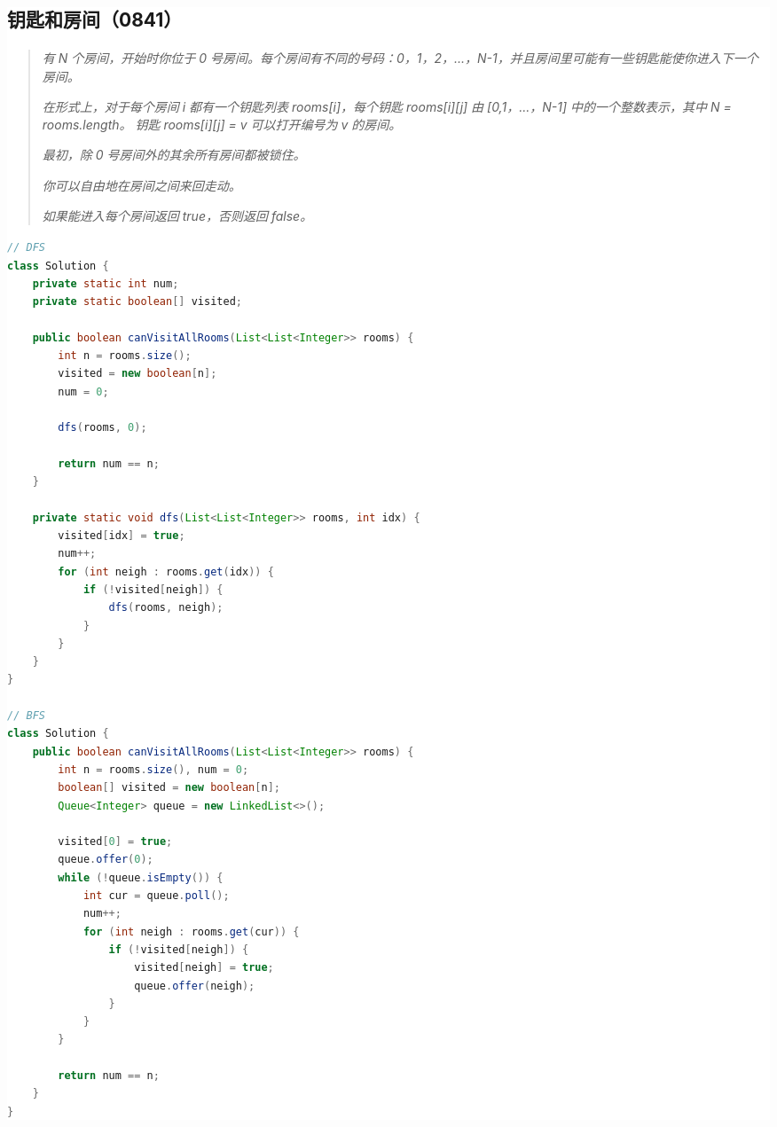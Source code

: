 ## 钥匙和房间（0841）

> *有 N 个房间，开始时你位于 0 号房间。每个房间有不同的号码：0，1，2，...，N-1，并且房间里可能有一些钥匙能使你进入下一个房间。*
>
> *在形式上，对于每个房间 i 都有一个钥匙列表 rooms[i]，每个钥匙 rooms[i][j] 由 [0,1，...，N-1] 中的一个整数表示，其中 N = rooms.length。 钥匙 rooms[i][j] = v 可以打开编号为 v 的房间。*
>
> *最初，除 0 号房间外的其余所有房间都被锁住。*
>
> *你可以自由地在房间之间来回走动。*
>
> *如果能进入每个房间返回 true，否则返回 false。*

```java
// DFS
class Solution {
    private static int num;
    private static boolean[] visited;

    public boolean canVisitAllRooms(List<List<Integer>> rooms) {
        int n = rooms.size();
        visited = new boolean[n];
        num = 0;

        dfs(rooms, 0);

        return num == n;
    }

    private static void dfs(List<List<Integer>> rooms, int idx) {
        visited[idx] = true;
        num++;
        for (int neigh : rooms.get(idx)) {
            if (!visited[neigh]) {
                dfs(rooms, neigh);
            }
        }
    }
}

// BFS
class Solution {
    public boolean canVisitAllRooms(List<List<Integer>> rooms) {
        int n = rooms.size(), num = 0;
        boolean[] visited = new boolean[n];
        Queue<Integer> queue = new LinkedList<>();

        visited[0] = true;
        queue.offer(0);
        while (!queue.isEmpty()) {
            int cur = queue.poll();
            num++;
            for (int neigh : rooms.get(cur)) {
                if (!visited[neigh]) {
                    visited[neigh] = true;
                    queue.offer(neigh);
                }
            }
        }

        return num == n;
    }
}
```